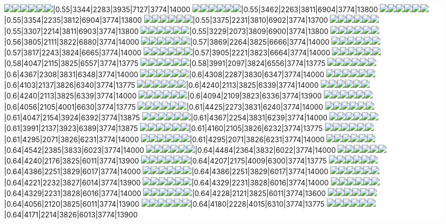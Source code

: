 ![](/item/6672.png)![](/item/3095.png)![](/item/3124.png)![](/item/3072.png)![](/item/1001.png)![](/item/1038.png)|0.55|3344|2283|3935|7127|3774|14000
![](/item/6672.png)![](/item/3095.png)![](/item/3124.png)![](/item/6676.png)![](/item/1001.png)![](/item/1038.png)|0.55|3462|2263|3811|6904|3774|13800
![](/item/6672.png)![](/item/3095.png)![](/item/3124.png)![](/item/3033.png)![](/item/1001.png)![](/item/1038.png)|0.55|3354|2235|3812|6904|3774|13800
![](/item/6672.png)![](/item/3095.png)![](/item/3124.png)![](/item/3004.png)![](/item/1001.png)![](/item/1038.png)|0.55|3375|2231|3810|6902|3774|13700
![](/item/6672.png)![](/item/3095.png)![](/item/3124.png)![](/item/3036.png)![](/item/1001.png)![](/item/1038.png)|0.55|3307|2214|3811|6903|3774|13800
![](/item/6672.png)![](/item/6676.png)![](/item/3124.png)![](/item/3094.png)![](/item/1001.png)![](/item/1038.png)|0.55|3229|2073|3809|6900|3774|13800
![](/item/6671.png)![](/item/6676.png)![](/item/6672.png)![](/item/3087.png)![](/item/1001.png)![](/item/1038.png)|0.56|3805|2111|3822|6880|3774|14000
![](/item/6671.png)![](/item/3095.png)![](/item/3033.png)![](/item/6672.png)![](/item/1001.png)![](/item/1038.png)|0.57|3869|2264|3825|6666|3774|14000
![](/item/6671.png)![](/item/3095.png)![](/item/3036.png)![](/item/6672.png)![](/item/1001.png)![](/item/1038.png)|0.57|3817|2243|3824|6665|3774|14000
![](/item/6671.png)![](/item/6676.png)![](/item/6672.png)![](/item/3095.png)![](/item/1001.png)![](/item/1038.png)|0.57|3905|2221|3823|6664|3774|14000
![](/item/6671.png)![](/item/6676.png)![](/item/3033.png)![](/item/3091.png)![](/item/1001.png)![](/item/1037.png)|0.58|4047|2115|3825|6557|3774|13775
![](/item/6671.png)![](/item/6676.png)![](/item/3036.png)![](/item/3091.png)![](/item/1001.png)![](/item/1037.png)|0.58|3991|2097|3824|6556|3774|13775
![](/item/6671.png)![](/item/6676.png)![](/item/6672.png)![](/item/3033.png)![](/item/1001.png)![](/item/1038.png)|0.6|4367|2308|3831|6348|3774|14000
![](/item/6671.png)![](/item/6676.png)![](/item/6672.png)![](/item/3036.png)![](/item/1001.png)![](/item/1038.png)|0.6|4308|2287|3830|6347|3774|14000
![](/item/6671.png)![](/item/6676.png)![](/item/6672.png)![](/item/6694.png)![](/item/1001.png)![](/item/1037.png)|0.6|4103|2137|3826|6340|3774|13775
![](/item/6671.png)![](/item/6676.png)![](/item/6672.png)![](/item/6693.png)![](/item/1001.png)![](/item/1038.png)|0.6|4240|2113|3825|6339|3774|14000
![](/item/6671.png)![](/item/6676.png)![](/item/6672.png)![](/item/6696.png)![](/item/1001.png)![](/item/1038.png)|0.6|4240|2113|3825|6339|3774|14000
![](/item/6671.png)![](/item/6676.png)![](/item/6672.png)![](/item/3004.png)![](/item/1001.png)![](/item/1038.png)|0.6|4094|2109|3823|6336|3774|13900
![](/item/6671.png)![](/item/6676.png)![](/item/6672.png)![](/item/3072.png)![](/item/1001.png)![](/item/1037.png)|0.6|4056|2105|4001|6630|3774|13775
![](/item/6671.png)![](/item/6676.png)![](/item/3087.png)![](/item/3033.png)![](/item/1001.png)![](/item/1038.png)|0.61|4425|2273|3831|6240|3774|14000
![](/item/6671.png)![](/item/6676.png)![](/item/3033.png)![](/item/3153.png)![](/item/1001.png)![](/item/1037.png)|0.61|4047|2154|3924|6392|3774|13875
![](/item/6671.png)![](/item/6676.png)![](/item/3087.png)![](/item/3036.png)![](/item/1001.png)![](/item/1038.png)|0.61|4367|2254|3831|6239|3774|14000
![](/item/6671.png)![](/item/6676.png)![](/item/3036.png)![](/item/3153.png)![](/item/1001.png)![](/item/1037.png)|0.61|3991|2137|3923|6389|3774|13875
![](/item/6671.png)![](/item/6676.png)![](/item/3087.png)![](/item/6694.png)![](/item/1001.png)![](/item/1037.png)|0.61|4160|2105|3826|6232|3774|13775
![](/item/6671.png)![](/item/6676.png)![](/item/3087.png)![](/item/6693.png)![](/item/1001.png)![](/item/1038.png)|0.61|4295|2071|3826|6231|3774|14000
![](/item/6671.png)![](/item/6676.png)![](/item/3087.png)![](/item/6696.png)![](/item/1001.png)![](/item/1038.png)|0.61|4295|2071|3826|6231|3774|14000
![](/item/6671.png)![](/item/3095.png)![](/item/3033.png)![](/item/6676.png)![](/item/1001.png)![](/item/1038.png)|0.64|4542|2385|3833|6023|3774|14000
![](/item/6671.png)![](/item/6676.png)![](/item/3095.png)![](/item/3036.png)![](/item/1001.png)![](/item/1038.png)|0.64|4484|2364|3832|6022|3774|14000
![](/item/6671.png)![](/item/6676.png)![](/item/3095.png)![](/item/3004.png)![](/item/1001.png)![](/item/1038.png)|0.64|4240|2176|3825|6011|3774|13900
![](/item/6671.png)![](/item/6676.png)![](/item/3095.png)![](/item/3072.png)![](/item/1001.png)![](/item/1037.png)|0.64|4207|2175|4009|6300|3774|13775
![](/item/6671.png)![](/item/3095.png)![](/item/3033.png)![](/item/6693.png)![](/item/1001.png)![](/item/1038.png)|0.64|4386|2251|3829|6017|3774|14000
![](/item/6671.png)![](/item/3095.png)![](/item/3033.png)![](/item/6696.png)![](/item/1001.png)![](/item/1038.png)|0.64|4386|2251|3829|6017|3774|14000
![](/item/6671.png)![](/item/3095.png)![](/item/3033.png)![](/item/3004.png)![](/item/1001.png)![](/item/1038.png)|0.64|4221|2232|3827|6014|3774|13900
![](/item/6671.png)![](/item/3095.png)![](/item/3036.png)![](/item/6693.png)![](/item/1001.png)![](/item/1038.png)|0.64|4329|2231|3828|6016|3774|14000
![](/item/6671.png)![](/item/3095.png)![](/item/3036.png)![](/item/6696.png)![](/item/1001.png)![](/item/1038.png)|0.64|4329|2231|3828|6016|3774|14000
![](/item/6671.png)![](/item/6676.png)![](/item/3095.png)![](/item/6695.png)![](/item/1001.png)![](/item/1038.png)|0.64|4228|2121|3825|6011|3774|13600
![](/item/6671.png)![](/item/6676.png)![](/item/3095.png)![](/item/3508.png)![](/item/1001.png)![](/item/1038.png)|0.64|4056|2120|3825|6011|3774|13900
![](/item/6671.png)![](/item/3095.png)![](/item/3033.png)![](/item/3072.png)![](/item/1001.png)![](/item/1037.png)|0.64|4180|2228|4015|6310|3774|13775
![](/item/6671.png)![](/item/3095.png)![](/item/3036.png)![](/item/3004.png)![](/item/1001.png)![](/item/1038.png)|0.64|4171|2214|3826|6013|3774|13900